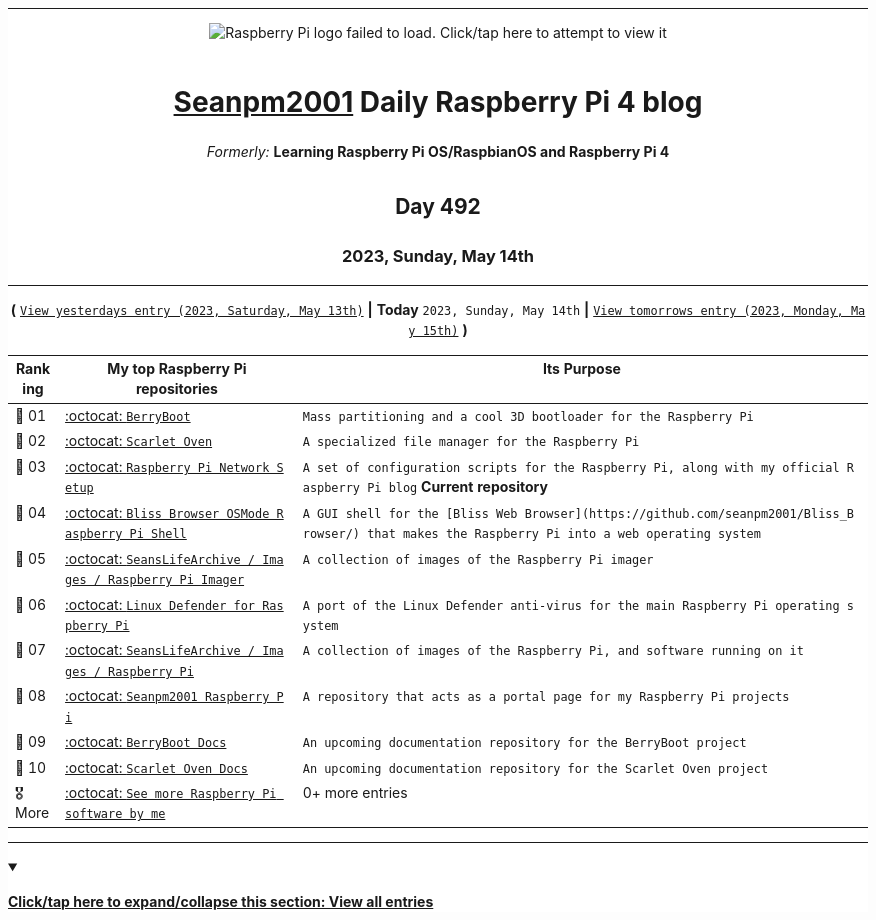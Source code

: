
***

<div align="center">
    <img alt="Raspberry Pi logo failed to load. Click/tap here to attempt to view it" src="/RaspberryPi_SpaceBerryIcon.png" width="256" height="256" class="center"/>
    <H1><a href="https://github.com/seanpm2001/">Seanpm2001</a> Daily Raspberry Pi 4 blog</H1>
    <p><i>Formerly:</i> <b>Learning Raspberry Pi OS/RaspbianOS and Raspberry Pi 4</b></p>
    <H2>Day 492</H2>
    <!-- TODO
    REPLACE THE LOGO WITH A 404 IMAGE FOR 404 DAY
    !-->
    <!-- This number was last checked on 2022, Wednesday, November 30th at 6:14 pm with this link:
https://duckduckgo.com/?q=Days+since+January+7th+2022&t=ffab&ia=answer
Check 2022.11.30: Day 327 (verified)
    !-->
    <H3>2023, Sunday, May 14th</H3>
</div>

---

<div align="center">
    <p><b>(</b> <a href="/Learn-Pi/2023/05_May/13/"><code>View yesterdays entry (2023, Saturday, May 13th)</code></a> <b>|</b> <b>Today</b> <code>2023, Sunday, May 14th</code> <b>|</b> <a href="/Learn-Pi/2023/05_May/15/"><code>View tomorrows entry (2023, Monday, May 15th)</code></a> <b>)</b></p>
</div>

| Ranking | My top Raspberry Pi repositories | Its Purpose |
|---|---|---|
| 🥇️ 01 | [:octocat: `BerryBoot`](https://github.com/seanpm2001/BerryBoot/) | `Mass partitioning and a cool 3D bootloader for the Raspberry Pi` |
| 🥈️ 02 | [:octocat: `Scarlet Oven`](https://github.com/seanpm2001/Scarlet-Oven/) | `A specialized file manager for the Raspberry Pi` |
| 🥉️ 03 | [:octocat: `Raspberry Pi Network Setup`](https://github.com/seanpm2001/Raspberry-Pi-Network-Setup/) | `A set of configuration scripts for the Raspberry Pi, along with my official Raspberry Pi blog` **Current repository** |
| 🏅️ 04 | [:octocat: `Bliss Browser OSMode Raspberry Pi Shell`](https://github.com/seanpm2001/Bliss_Browser_OSMode_Raspberry-Pi-OS-Shell/) | `A GUI shell for the [Bliss Web Browser](https://github.com/seanpm2001/Bliss_Browser/) that makes the Raspberry Pi into a web operating system` |
| 🏅️ 05 | [:octocat: `SeansLifeArchive / Images / Raspberry Pi Imager`](https://github.com/seanpm2001/SeansLifeArchive_Images_Raspberry-Pi_Imager/) | `A collection of images of the Raspberry Pi imager` |
| 🏅️ 06 | [:octocat: `Linux Defender for Raspberry Pi`](https://github.com/seanpm2001/Linux_Defender_For_Raspberry_Pi/) | `A port of the Linux Defender anti-virus for the main Raspberry Pi operating system` |
| 🏅️ 07 | [:octocat: `SeansLifeArchive / Images / Raspberry Pi`](https://github.com/seanpm2001/SeansLifeArchive_Images_RaspberryPi/) | `A collection of images of the Raspberry Pi, and software running on it` |
| 🏅️ 08 | [:octocat: `Seanpm2001 Raspberry Pi`](https://github.com/seanpm2001/Seanpm2001-RaspberryPi/) | `A repository that acts as a portal page for my Raspberry Pi projects` |
| 🏅️ 09 | [:octocat: `BerryBoot Docs`](https://github.com/seanpm2001/BerryBoot_Docs/) | `An upcoming documentation repository for the BerryBoot project` |
| 🏅️ 10 | [:octocat: `Scarlet Oven Docs`](https://github.com/seanpm2001/Scarlet-Oven_Docs/) | `An upcoming documentation repository for the Scarlet Oven project` |
| 🎖️ More | [:octocat: `See more Raspberry Pi software by me`](https://github.com/seanpm2001/Seanpm2001-RaspberryPi/) | 0+ more entries |

---

<details open><summary><p lang="en"><b><u>Click/tap here to expand/collapse this section: View all entries</u></b></p></summary>

